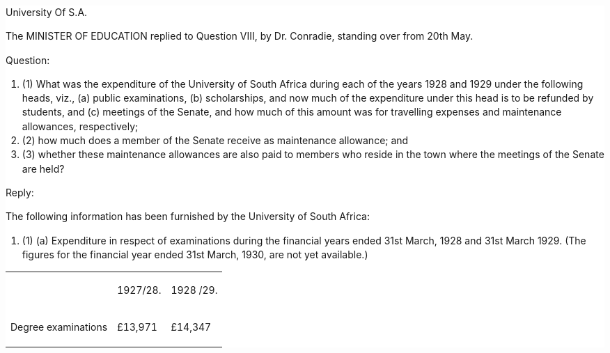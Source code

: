 <oralStatements>

<heading>University Of S.A.</heading>

<p>The MINISTER OF EDUCATION replied to Question VIII, by Dr. Conradie, standing over from 20th May.</p>

<question by="#conradie" to="#minister_of_education">

<heading>Question:</heading>

<ol>

<li>(1) What was the expenditure of the University of South Africa during each of the years 1928 and 1929 under the following heads, viz., (a) public examinations, (b) scholarships, and now much of the expenditure under this head is to be refunded by students, and (c) meetings of the Senate, and how much of this amount was for travelling expenses and maintenance allowances, respectively;</li>

<li>(2) how much does a member of the Senate receive as maintenance allowance; and</li>

<li>(3) whether these maintenance allowances are also paid to members who reside in the town where the meetings of the Senate are held?</li>

</ol>

</question>

<answer by="#minister_of_education" to="#conradie">

<heading><span class="col_4801-4802" refersTo="page_2473"/>Reply:</heading>

<block name="quote">The following information has been furnished by the University of South Africa:</block>

<ol>

<li>(1) (a) Expenditure in respect of examinations during the financial years ended 31st March, 1928 and 31st March 1929. (The figures for the financial year ended 31st March, 1930, are not yet available.)</li>

</ol>

<table>

<tr>

<td><p></p></td>

<td><p>1927/28.</p></td>

<td><p>1928 /29.</p></td>

</tr>

<tr>

<td><p>Degree examinations</p></td>

<td><p>&#x00A3;13,971</p></td>

<td><p>&#x00A3;14,347</p></td>

</tr>
